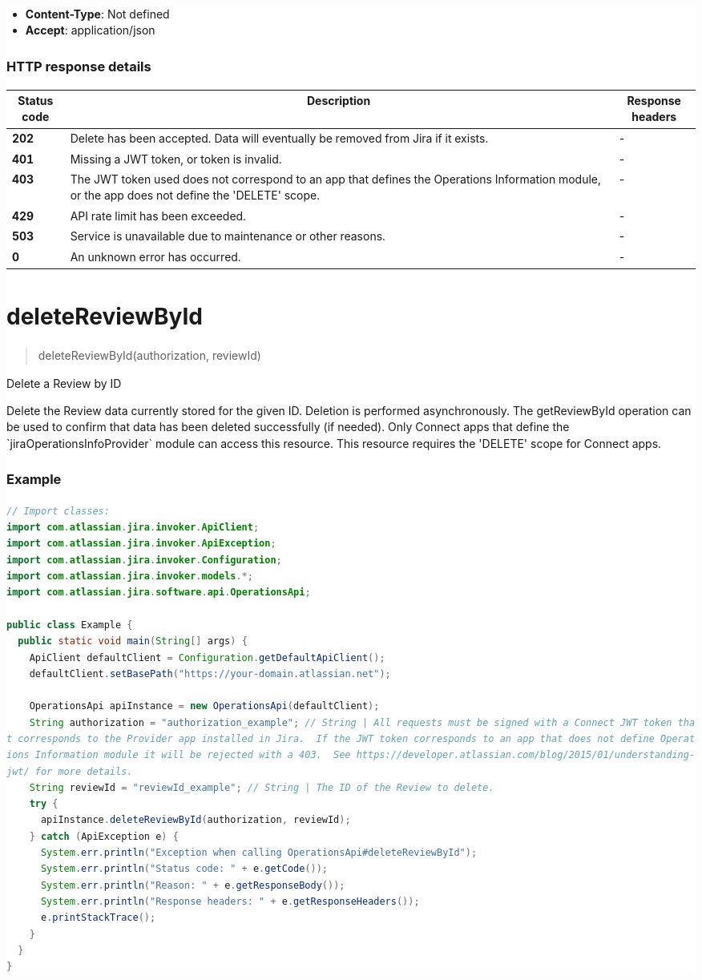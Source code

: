  - **Content-Type**: Not defined
 - **Accept**: application/json

### HTTP response details
| Status code | Description | Response headers |
|-------------|-------------|------------------|
| **202** | Delete has been accepted. Data will eventually be removed from Jira if it exists.  |  -  |
| **401** | Missing a JWT token, or token is invalid.  |  -  |
| **403** | The JWT token used does not correspond to an app that defines the Operations Information module, or the app does not define the &#39;DELETE&#39; scope.  |  -  |
| **429** | API rate limit has been exceeded.  |  -  |
| **503** | Service is unavailable due to maintenance or other reasons.  |  -  |
| **0** | An unknown error has occurred.  |  -  |

<a id="deleteReviewById"></a>
# **deleteReviewById**
> deleteReviewById(authorization, reviewId)

Delete a Review by ID

Delete the Review data currently stored for the given ID.  Deletion is performed asynchronously. The getReviewById operation can be used to confirm that data has been deleted successfully (if needed).  Only Connect apps that define the &#x60;jiraOperationsInfoProvider&#x60; module can access this resource. This resource requires the &#39;DELETE&#39; scope for Connect apps. 

### Example
```java
// Import classes:
import com.atlassian.jira.invoker.ApiClient;
import com.atlassian.jira.invoker.ApiException;
import com.atlassian.jira.invoker.Configuration;
import com.atlassian.jira.invoker.models.*;
import com.atlassian.jira.software.api.OperationsApi;

public class Example {
  public static void main(String[] args) {
    ApiClient defaultClient = Configuration.getDefaultApiClient();
    defaultClient.setBasePath("https://your-domain.atlassian.net");

    OperationsApi apiInstance = new OperationsApi(defaultClient);
    String authorization = "authorization_example"; // String | All requests must be signed with a Connect JWT token that corresponds to the Provider app installed in Jira.  If the JWT token corresponds to an app that does not define Operations Information module it will be rejected with a 403.  See https://developer.atlassian.com/blog/2015/01/understanding-jwt/ for more details. 
    String reviewId = "reviewId_example"; // String | The ID of the Review to delete. 
    try {
      apiInstance.deleteReviewById(authorization, reviewId);
    } catch (ApiException e) {
      System.err.println("Exception when calling OperationsApi#deleteReviewById");
      System.err.println("Status code: " + e.getCode());
      System.err.println("Reason: " + e.getResponseBody());
      System.err.println("Response headers: " + e.getResponseHeaders());
      e.printStackTrace();
    }
  }
}
```
